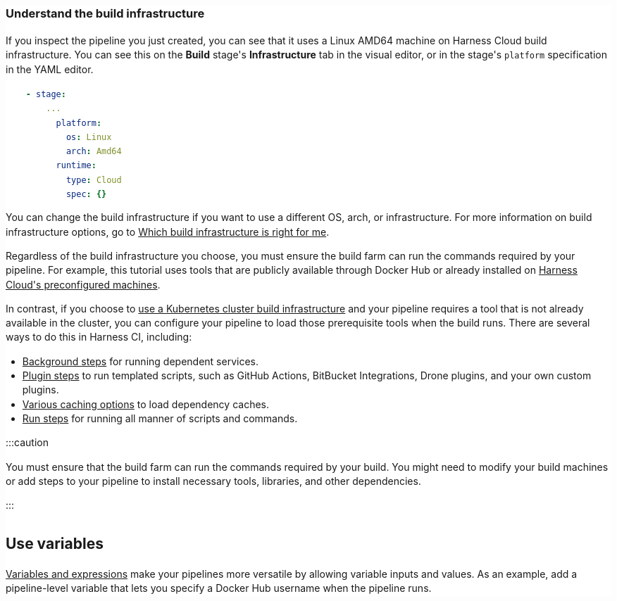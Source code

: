 ### Understand the build infrastructure

If you inspect the pipeline you just created, you can see that it uses a Linux AMD64 machine on Harness Cloud build infrastructure. You can see this on the **Build** stage's **Infrastructure** tab in the visual editor, or in the stage's `platform` specification in the YAML editor.

```yaml
    - stage:
        ...
          platform:
            os: Linux
            arch: Amd64
          runtime:
            type: Cloud
            spec: {}
```

You can change the build infrastructure if you want to use a different OS, arch, or infrastructure. For more information on build infrastructure options, go to [Which build infrastructure is right for me](/docs/continuous-integration/use-ci/set-up-build-infrastructure/which-build-infrastructure-is-right-for-me).

Regardless of the build infrastructure you choose, you must ensure the build farm can run the commands required by your pipeline. For example, this tutorial uses tools that are publicly available through Docker Hub or already installed on [Harness Cloud's preconfigured machines](/docs/continuous-integration/use-ci/set-up-build-infrastructure/use-harness-cloud-build-infrastructure#platforms-and-image-specifications).

In contrast, if you choose to [use a Kubernetes cluster build infrastructure](/docs/continuous-integration/use-ci/set-up-build-infrastructure/k8s-build-infrastructure/set-up-a-kubernetes-cluster-build-infrastructure) and your pipeline requires a tool that is not already available in the cluster, you can configure your pipeline to load those prerequisite tools when the build runs. There are several ways to do this in Harness CI, including:

* [Background steps](/docs/continuous-integration/use-ci/manage-dependencies/dependency-mgmt-strategies) for running dependent services.
* [Plugin steps](/docs/continuous-integration/use-ci/use-drone-plugins/explore-ci-plugins) to run templated scripts, such as GitHub Actions, BitBucket Integrations, Drone plugins, and your own custom plugins.
* [Various caching options](/docs/continuous-integration/use-ci/caching-ci-data/share-ci-data-across-steps-and-stages) to load dependency caches.
* [Run steps](/docs/category/run-scripts) for running all manner of scripts and commands.

:::caution

You must ensure that the build farm can run the commands required by your build. You might need to modify your build machines or add steps to your pipeline to install necessary tools, libraries, and other dependencies.

:::

## Use variables

[Variables and expressions](/docs/category/variables-and-expressions) make your pipelines more versatile by allowing variable inputs and values. As an example, add a pipeline-level variable that lets you specify a Docker Hub username when the pipeline runs.
